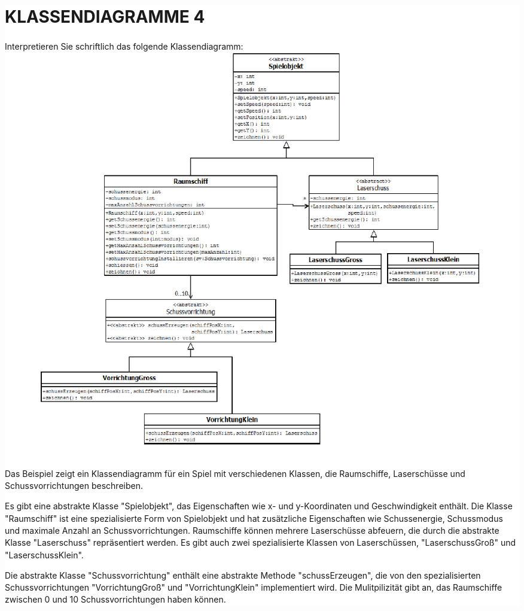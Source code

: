 #
#
# KLASSENDIAGRAMME 4
Interpretieren Sie schriftlich das folgende Klassendiagramm:
![Klassendiagramm 4](images/klassendiagramm_4.png)

Das Beispiel zeigt ein Klassendiagramm für ein Spiel mit verschiedenen Klassen, die Raumschiffe, Laserschüsse und Schussvorrichtungen beschreiben.

Es gibt eine abstrakte Klasse "Spielobjekt", das Eigenschaften wie x- und y-Koordinaten und Geschwindigkeit enthält. Die Klasse "Raumschiff" ist eine spezialisierte Form von Spielobjekt und hat zusätzliche Eigenschaften wie Schussenergie, Schussmodus und maximale Anzahl an Schussvorrichtungen. Raumschiffe können mehrere Laserschüsse abfeuern, die durch die abstrakte Klasse "Laserschuss" repräsentiert werden. Es gibt auch zwei spezialisierte Klassen von Laserschüssen, "LaserschussGroß" und "LaserschussKlein".

Die abstrakte Klasse "Schussvorrichtung" enthält eine abstrakte Methode "schussErzeugen", die von den spezialisierten Schussvorrichtungen "VorrichtungGroß" und "VorrichtungKlein" implementiert wird. Die Mulitpilizität gibt an, das Raumschiffe zwischen 0 und 10 Schussvorrichtungen haben können.
